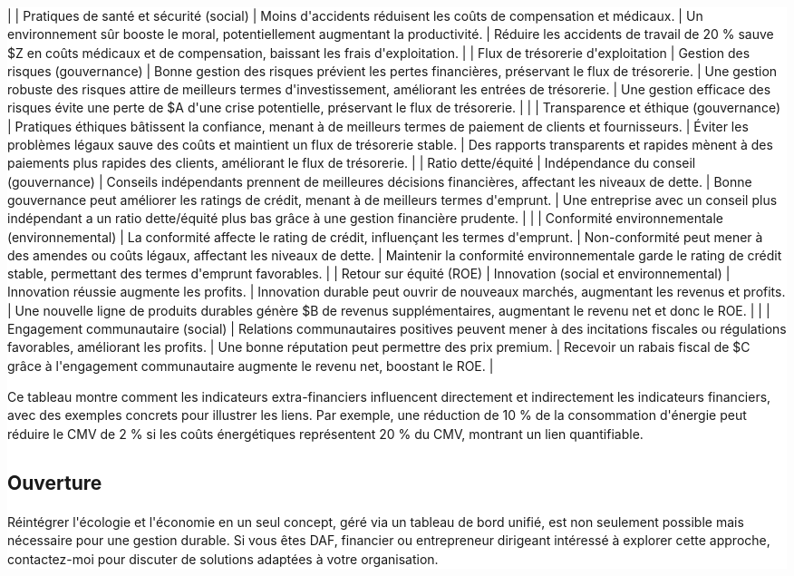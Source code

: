 |                                     | Pratiques de santé et sécurité (social)        | Moins d'accidents réduisent les coûts de compensation et médicaux.                                                             | Un environnement sûr booste le moral, potentiellement augmentant la productivité.                                  | Réduire les accidents de travail de 20 % sauve $Z en coûts médicaux et de compensation, baissant les frais d'exploitation.                |
| Flux de trésorerie d'exploitation   | Gestion des risques (gouvernance)              | Bonne gestion des risques prévient les pertes financières, préservant le flux de trésorerie.                                   | Une gestion robuste des risques attire de meilleurs termes d'investissement, améliorant les entrées de trésorerie. | Une gestion efficace des risques évite une perte de $A d'une crise potentielle, préservant le flux de trésorerie.                         |
|                                     | Transparence et éthique (gouvernance)          | Pratiques éthiques bâtissent la confiance, menant à de meilleurs termes de paiement de clients et fournisseurs.                | Éviter les problèmes légaux sauve des coûts et maintient un flux de trésorerie stable.                             | Des rapports transparents et rapides mènent à des paiements plus rapides des clients, améliorant le flux de trésorerie.                   |
| Ratio dette/équité                  | Indépendance du conseil (gouvernance)          | Conseils indépendants prennent de meilleures décisions financières, affectant les niveaux de dette.                            | Bonne gouvernance peut améliorer les ratings de crédit, menant à de meilleurs termes d'emprunt.                    | Une entreprise avec un conseil plus indépendant a un ratio dette/équité plus bas grâce à une gestion financière prudente.                 |
|                                     | Conformité environnementale (environnemental)  | La conformité affecte le rating de crédit, influençant les termes d'emprunt.                                                   | Non-conformité peut mener à des amendes ou coûts légaux, affectant les niveaux de dette.                           | Maintenir la conformité environnementale garde le rating de crédit stable, permettant des termes d'emprunt favorables.                    |
| Retour sur équité (ROE)             | Innovation (social et environnemental)         | Innovation réussie augmente les profits.                                                                                       | Innovation durable peut ouvrir de nouveaux marchés, augmentant les revenus et profits.                             | Une nouvelle ligne de produits durables génère $B de revenus supplémentaires, augmentant le revenu net et donc le ROE.                    |
|                                     | Engagement communautaire (social)              | Relations communautaires positives peuvent mener à des incitations fiscales ou régulations favorables, améliorant les profits. | Une bonne réputation peut permettre des prix premium.                                                              | Recevoir un rabais fiscal de $C grâce à l'engagement communautaire augmente le revenu net, boostant le ROE.                               |

Ce tableau montre comment les indicateurs extra-financiers influencent directement et indirectement les indicateurs financiers, avec des exemples concrets pour illustrer les liens. Par exemple, une réduction de 10 % de la consommation d'énergie peut réduire le CMV de 2 % si les coûts énergétiques représentent 20 % du CMV, montrant un lien quantifiable.

## Ouverture

Réintégrer l'écologie et l'économie en un seul concept, géré via un tableau de bord unifié, est non seulement possible mais nécessaire pour une gestion durable. Si vous êtes DAF, financier ou entrepreneur dirigeant intéressé à explorer cette approche, contactez-moi pour discuter de solutions adaptées à votre organisation.